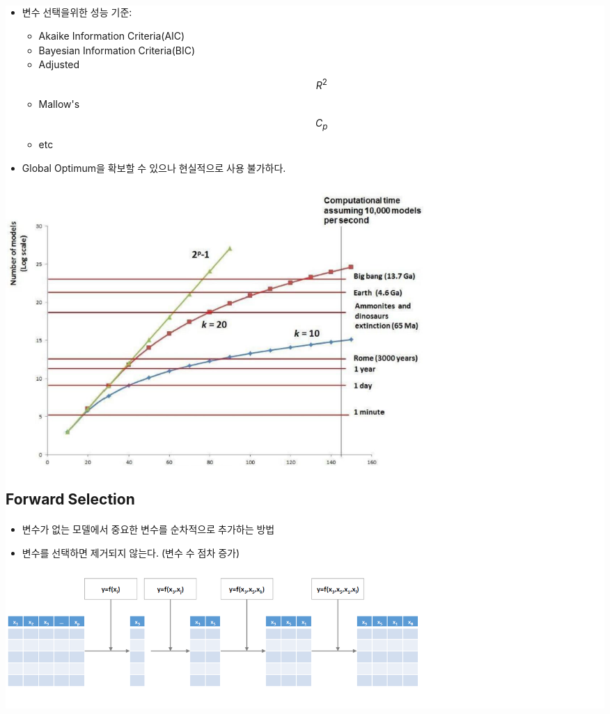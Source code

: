 - 변수 선택을위한 성능 기준:
    - Akaike Information Criteria(AIC)
    - Bayesian Information Criteria(BIC)
    - Adjusted $$R^2$$
    - Mallow's $$C_p$$
    - etc

- Global Optimum을 확보할 수 있으나 현실적으로 사용 불가하다.

<img src='/img/exhaustive_search02.PNG' width='600'>

## Forward Selection

- 변수가 없는 모델에서 중요한 변수를 순차적으로 추가하는 방법

- 변수를 선택하면 제거되지 않는다. (변수 수 점차 증가)

<img src='/img/forward_selection01.PNG' width='600'>
